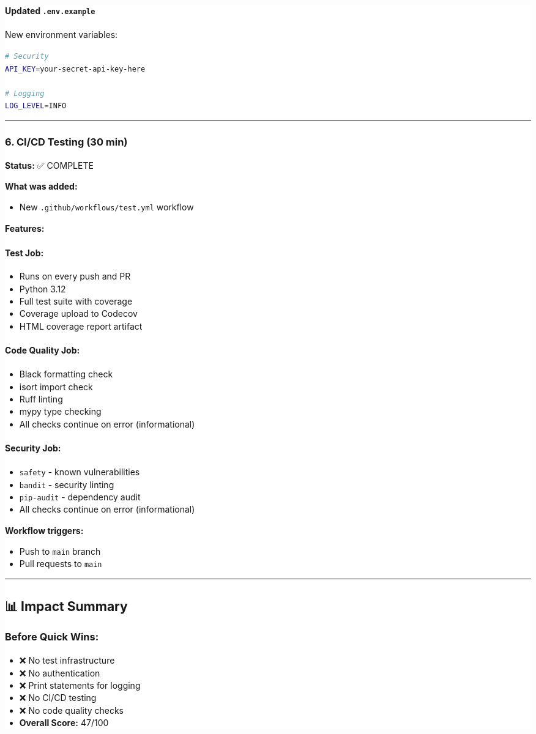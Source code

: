 #### Updated `.env.example`
New environment variables:
```bash
# Security
API_KEY=your-secret-api-key-here

# Logging
LOG_LEVEL=INFO
```

---

### 6. CI/CD Testing (30 min)
**Status:** ✅ COMPLETE

**What was added:**
- New `.github/workflows/test.yml` workflow

**Features:**

#### Test Job:
- Runs on every push and PR
- Python 3.12
- Full test suite with coverage
- Coverage upload to Codecov
- HTML coverage report artifact

#### Code Quality Job:
- Black formatting check
- isort import check
- Ruff linting
- mypy type checking
- All checks continue on error (informational)

#### Security Job:
- `safety` - known vulnerabilities
- `bandit` - security linting
- `pip-audit` - dependency audit
- All checks continue on error (informational)

**Workflow triggers:**
- Push to `main` branch
- Pull requests to `main`

---

## 📊 Impact Summary

### Before Quick Wins:
- ❌ No test infrastructure
- ❌ No authentication
- ❌ Print statements for logging
- ❌ No CI/CD testing
- ❌ No code quality checks
- **Overall Score:** 47/100
